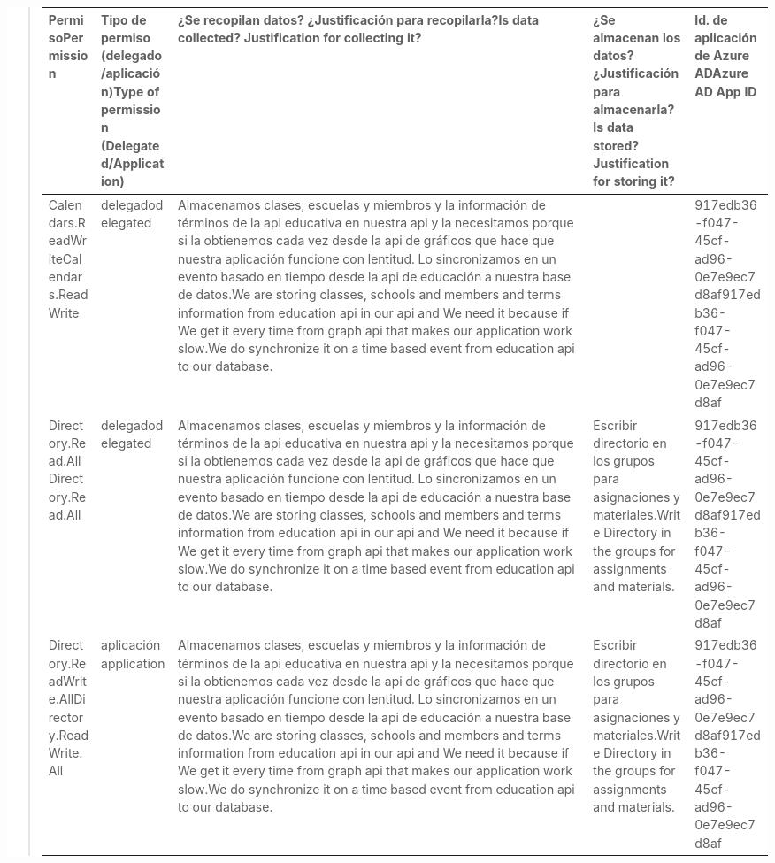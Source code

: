 >| <span data-ttu-id="175d8-128">**Permiso**</span><span class="sxs-lookup"><span data-stu-id="175d8-128">**Permission**</span></span>  | <span data-ttu-id="175d8-129">**Tipo de permiso (delegado/aplicación)**</span><span class="sxs-lookup"><span data-stu-id="175d8-129">**Type of permission (Delegated/Application)**</span></span> | <span data-ttu-id="175d8-130">**¿Se recopilan datos? ¿Justificación para recopilarla?**</span><span class="sxs-lookup"><span data-stu-id="175d8-130">**Is data collected? Justification for collecting it?**</span></span> | <span data-ttu-id="175d8-131">**¿Se almacenan los datos? ¿Justificación para almacenarla?**</span><span class="sxs-lookup"><span data-stu-id="175d8-131">**Is data stored? Justification for storing it?**</span></span> | <span data-ttu-id="175d8-132">**Id. de aplicación de Azure AD**</span><span class="sxs-lookup"><span data-stu-id="175d8-132">**Azure AD App ID**</span></span> |
>|:----------------|:--------------------|:---------------------------------------------------|:--------------------------|:--------------------------|
>| <span data-ttu-id="175d8-133">Calendars.ReadWrite</span><span class="sxs-lookup"><span data-stu-id="175d8-133">Calendars.ReadWrite</span></span> | <span data-ttu-id="175d8-134">delegado</span><span class="sxs-lookup"><span data-stu-id="175d8-134">delegated</span></span> | <span data-ttu-id="175d8-135">Almacenamos clases, escuelas y miembros y la información de términos de la api educativa en nuestra api y la necesitamos porque si la obtienemos cada vez desde la api de gráficos que hace que nuestra aplicación funcione con lentitud. Lo sincronizamos en un evento basado en tiempo desde la api de educación a nuestra base de datos.</span><span class="sxs-lookup"><span data-stu-id="175d8-135">We are storing classes, schools and members and terms information from education api in our api and We need it because if We get it every time from graph api that makes our application work slow.We do synchronize it on a time based event from education api to our database.</span></span> |  | <span data-ttu-id="175d8-136">917edb36-f047-45cf-ad96-0e7e9ec7d8af</span><span class="sxs-lookup"><span data-stu-id="175d8-136">917edb36-f047-45cf-ad96-0e7e9ec7d8af</span></span> |
>| <span data-ttu-id="175d8-137">Directory.Read.All</span><span class="sxs-lookup"><span data-stu-id="175d8-137">Directory.Read.All</span></span> | <span data-ttu-id="175d8-138">delegado</span><span class="sxs-lookup"><span data-stu-id="175d8-138">delegated</span></span> | <span data-ttu-id="175d8-139">Almacenamos clases, escuelas y miembros y la información de términos de la api educativa en nuestra api y la necesitamos porque si la obtienemos cada vez desde la api de gráficos que hace que nuestra aplicación funcione con lentitud. Lo sincronizamos en un evento basado en tiempo desde la api de educación a nuestra base de datos.</span><span class="sxs-lookup"><span data-stu-id="175d8-139">We are storing classes, schools and members and terms information from education api in our api and We need it because if We get it every time from graph api that makes our application work slow.We do synchronize it on a time based event from education api to our database.</span></span> | <span data-ttu-id="175d8-140">Escribir directorio en los grupos para asignaciones y materiales.</span><span class="sxs-lookup"><span data-stu-id="175d8-140">Write Directory in the groups for assignments and materials.</span></span> | <span data-ttu-id="175d8-141">917edb36-f047-45cf-ad96-0e7e9ec7d8af</span><span class="sxs-lookup"><span data-stu-id="175d8-141">917edb36-f047-45cf-ad96-0e7e9ec7d8af</span></span> |
>| <span data-ttu-id="175d8-142">Directory.ReadWrite.All</span><span class="sxs-lookup"><span data-stu-id="175d8-142">Directory.ReadWrite.All</span></span> | <span data-ttu-id="175d8-143">aplicación</span><span class="sxs-lookup"><span data-stu-id="175d8-143">application</span></span> | <span data-ttu-id="175d8-144">Almacenamos clases, escuelas y miembros y la información de términos de la api educativa en nuestra api y la necesitamos porque si la obtienemos cada vez desde la api de gráficos que hace que nuestra aplicación funcione con lentitud. Lo sincronizamos en un evento basado en tiempo desde la api de educación a nuestra base de datos.</span><span class="sxs-lookup"><span data-stu-id="175d8-144">We are storing classes, schools and members and terms information from education api in our api and We need it because if We get it every time from graph api that makes our application work slow.We do synchronize it on a time based event from education api to our database.</span></span> | <span data-ttu-id="175d8-145">Escribir directorio en los grupos para asignaciones y materiales.</span><span class="sxs-lookup"><span data-stu-id="175d8-145">Write Directory in the groups for assignments and materials.</span></span> | <span data-ttu-id="175d8-146">917edb36-f047-45cf-ad96-0e7e9ec7d8af</span><span class="sxs-lookup"><span data-stu-id="175d8-146">917edb36-f047-45cf-ad96-0e7e9ec7d8af</span></span> |